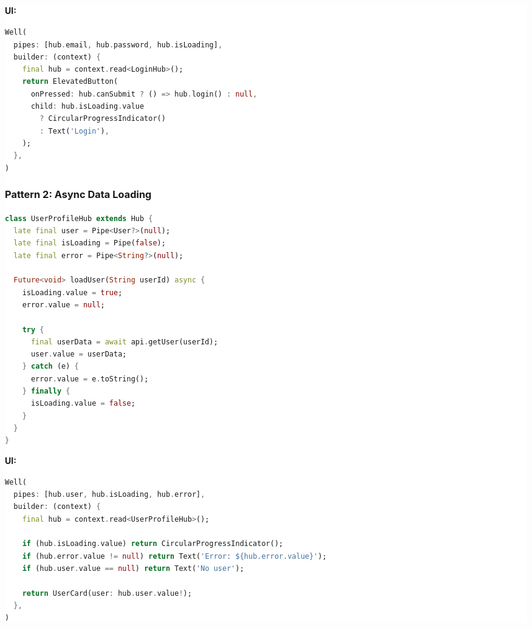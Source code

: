 **UI:**
```dart
Well(
  pipes: [hub.email, hub.password, hub.isLoading],
  builder: (context) {
    final hub = context.read<LoginHub>();
    return ElevatedButton(
      onPressed: hub.canSubmit ? () => hub.login() : null,
      child: hub.isLoading.value 
        ? CircularProgressIndicator() 
        : Text('Login'),
    );
  },
)
```

### Pattern 2: Async Data Loading

```dart
class UserProfileHub extends Hub {
  late final user = Pipe<User?>(null);
  late final isLoading = Pipe(false);
  late final error = Pipe<String?>(null);
  
  Future<void> loadUser(String userId) async {
    isLoading.value = true;
    error.value = null;
    
    try {
      final userData = await api.getUser(userId);
      user.value = userData;
    } catch (e) {
      error.value = e.toString();
    } finally {
      isLoading.value = false;
    }
  }
}
```

**UI:**
```dart
Well(
  pipes: [hub.user, hub.isLoading, hub.error],
  builder: (context) {
    final hub = context.read<UserProfileHub>();
    
    if (hub.isLoading.value) return CircularProgressIndicator();
    if (hub.error.value != null) return Text('Error: ${hub.error.value}');
    if (hub.user.value == null) return Text('No user');
    
    return UserCard(user: hub.user.value!);
  },
)
```
